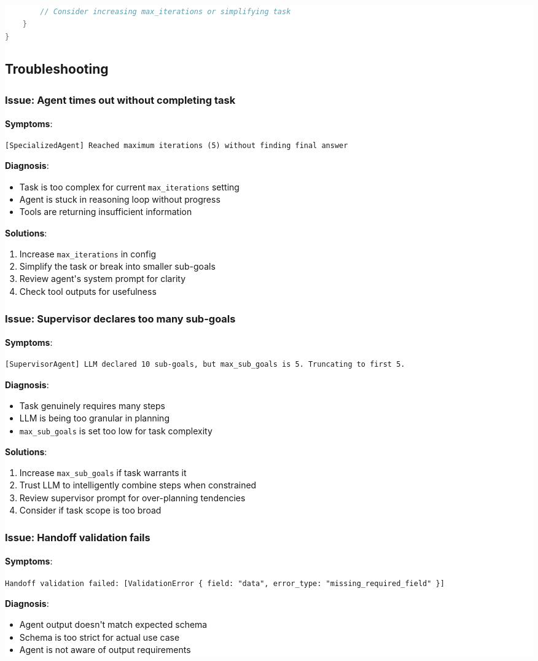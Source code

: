 ```rust
        // Consider increasing max_iterations or simplifying task
    }
}
```

## Troubleshooting

### Issue: Agent times out without completing task

**Symptoms**:
```
[SpecializedAgent] Reached maximum iterations (5) without finding final answer
```

**Diagnosis**:
- Task is too complex for current `max_iterations` setting
- Agent is stuck in reasoning loop without progress
- Tools are returning insufficient information

**Solutions**:
1. Increase `max_iterations` in config
2. Simplify the task or break into smaller sub-goals
3. Review agent's system prompt for clarity
4. Check tool outputs for usefulness

### Issue: Supervisor declares too many sub-goals

**Symptoms**:
```
[SupervisorAgent] LLM declared 10 sub-goals, but max_sub_goals is 5. Truncating to first 5.
```

**Diagnosis**:
- Task genuinely requires many steps
- LLM is being too granular in planning
- `max_sub_goals` is set too low for task complexity

**Solutions**:
1. Increase `max_sub_goals` if task warrants it
2. Trust LLM to intelligently combine steps when constrained
3. Review supervisor prompt for over-planning tendencies
4. Consider if task scope is too broad

### Issue: Handoff validation fails

**Symptoms**:
```
Handoff validation failed: [ValidationError { field: "data", error_type: "missing_required_field" }]
```

**Diagnosis**:
- Agent output doesn't match expected schema
- Schema is too strict for actual use case
- Agent is not aware of output requirements
